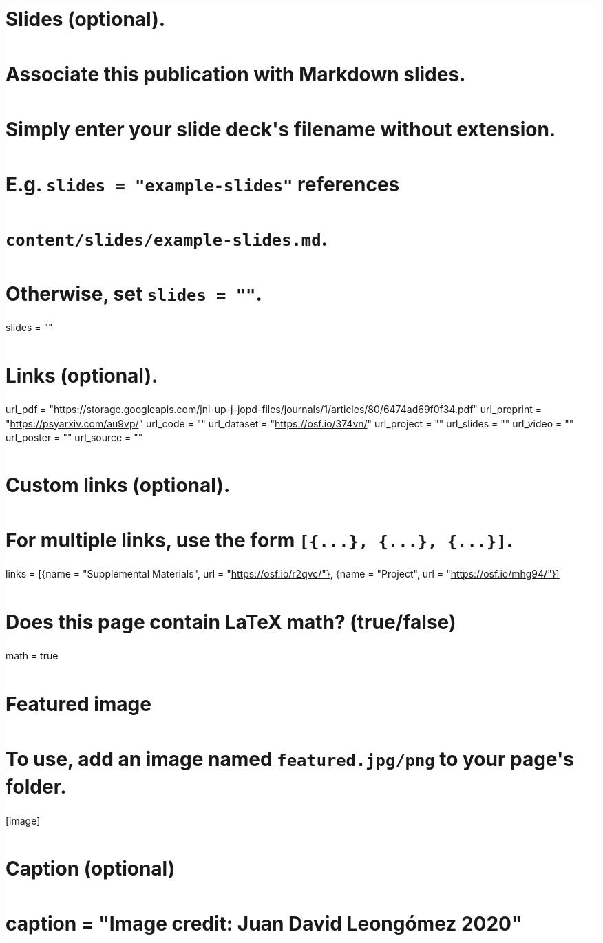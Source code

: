 # Slides (optional).
#   Associate this publication with Markdown slides.
#   Simply enter your slide deck's filename without extension.
#   E.g. `slides = "example-slides"` references
#   `content/slides/example-slides.md`.
#   Otherwise, set `slides = ""`.
slides = ""

# Links (optional).
url_pdf = "https://storage.googleapis.com/jnl-up-j-jopd-files/journals/1/articles/80/6474ad69f0f34.pdf"
url_preprint = "https://psyarxiv.com/au9vp/"
url_code = ""
url_dataset = "https://osf.io/374vn/"
url_project = ""
url_slides = ""
url_video = ""
url_poster = ""
url_source = ""

# Custom links (optional).
# For multiple links, use the form `[{...}, {...}, {...}]`.
links = [{name = "Supplemental Materials", url = "https://osf.io/r2qvc/"}, {name = "Project", url = "https://osf.io/mhg94/"}]

# Does this page contain LaTeX math? (true/false)
math = true

# Featured image
# To use, add an image named `featured.jpg/png` to your page's folder.
[image]
  # Caption (optional)
  # caption = "Image credit: **Juan David Leongómez 2020**"
